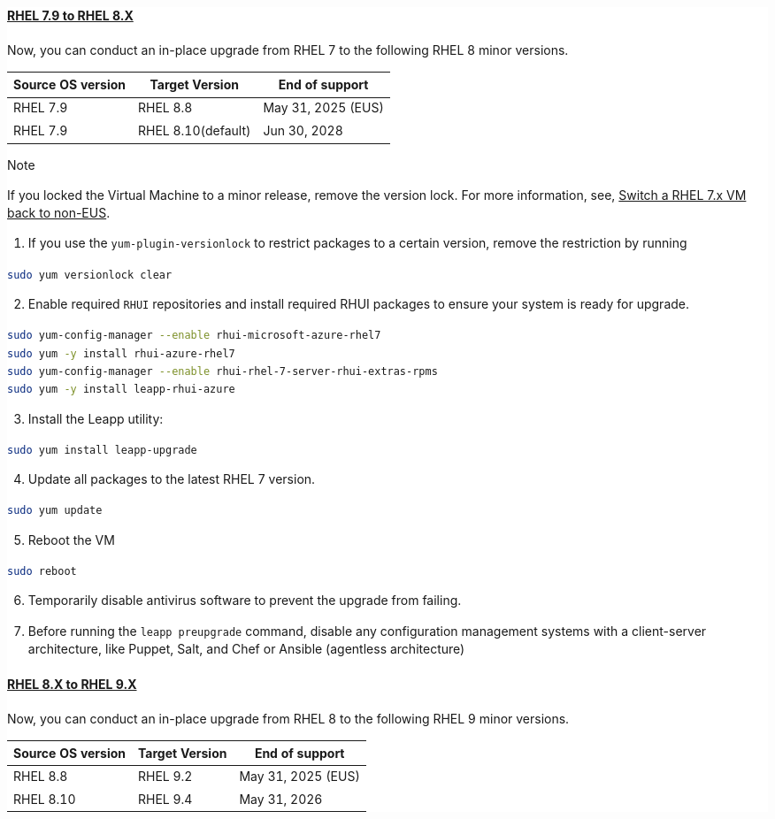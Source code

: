 #### [RHEL 7.9 to RHEL 8.X](#tab/rhel7-rhel8)

Now, you can conduct an in-place upgrade from RHEL 7 to the following RHEL 8 minor versions.


| Source OS version| Target Version     | End of support      |
|------------------|--------------------|---------------------|
| RHEL 7.9         | RHEL 8.8           | May 31, 2025 (EUS)  |
| RHEL 7.9         | RHEL 8.10(default) | Jun 30, 2028        |

> [!NOTE]  
> If you locked the Virtual Machine to a minor release, remove the version lock. For more information, see, [Switch a RHEL 7.x VM back to non-EUS](https://learn.microsoft.com/en-us/azure/virtual-machines/workloads/redhat/redhat-rhui?tabs=rhel7#switch-a-rhel-7x-vm-back-to-non-eus-remove-a-version-lock).

1. If you use the `yum-plugin-versionlock` to restrict packages to a certain version, remove the restriction by running

```bash
sudo yum versionlock clear
```
2. Enable required `RHUI` repositories and install required RHUI packages to ensure your system is ready for upgrade.

```bash
sudo yum-config-manager --enable rhui-microsoft-azure-rhel7
sudo yum -y install rhui-azure-rhel7
sudo yum-config-manager --enable rhui-rhel-7-server-rhui-extras-rpms
sudo yum -y install leapp-rhui-azure
```
3. Install the Leapp utility:

```bash
sudo yum install leapp-upgrade
```
4. Update all packages to the latest RHEL 7 version.

```bash
sudo yum update
```
5. Reboot the VM

```bash
sudo reboot
```
6. Temporarily disable antivirus software to prevent the upgrade from failing.

7. Before running the `leapp preupgrade` command, disable any configuration management systems with a client-server architecture, like Puppet, Salt, and Chef or Ansible (agentless architecture)


#### [RHEL 8.X to RHEL 9.X](#tab/rhel8-rhel9)

Now, you can conduct an in-place upgrade from RHEL 8 to the following RHEL 9 minor versions.


| Source OS version| Target Version  | End of support      |
|------------------|-----------------|---------------------|
| RHEL 8.8         | RHEL 9.2        | May 31, 2025 (EUS)  |
| RHEL 8.10        | RHEL 9.4        | May 31, 2026        |
